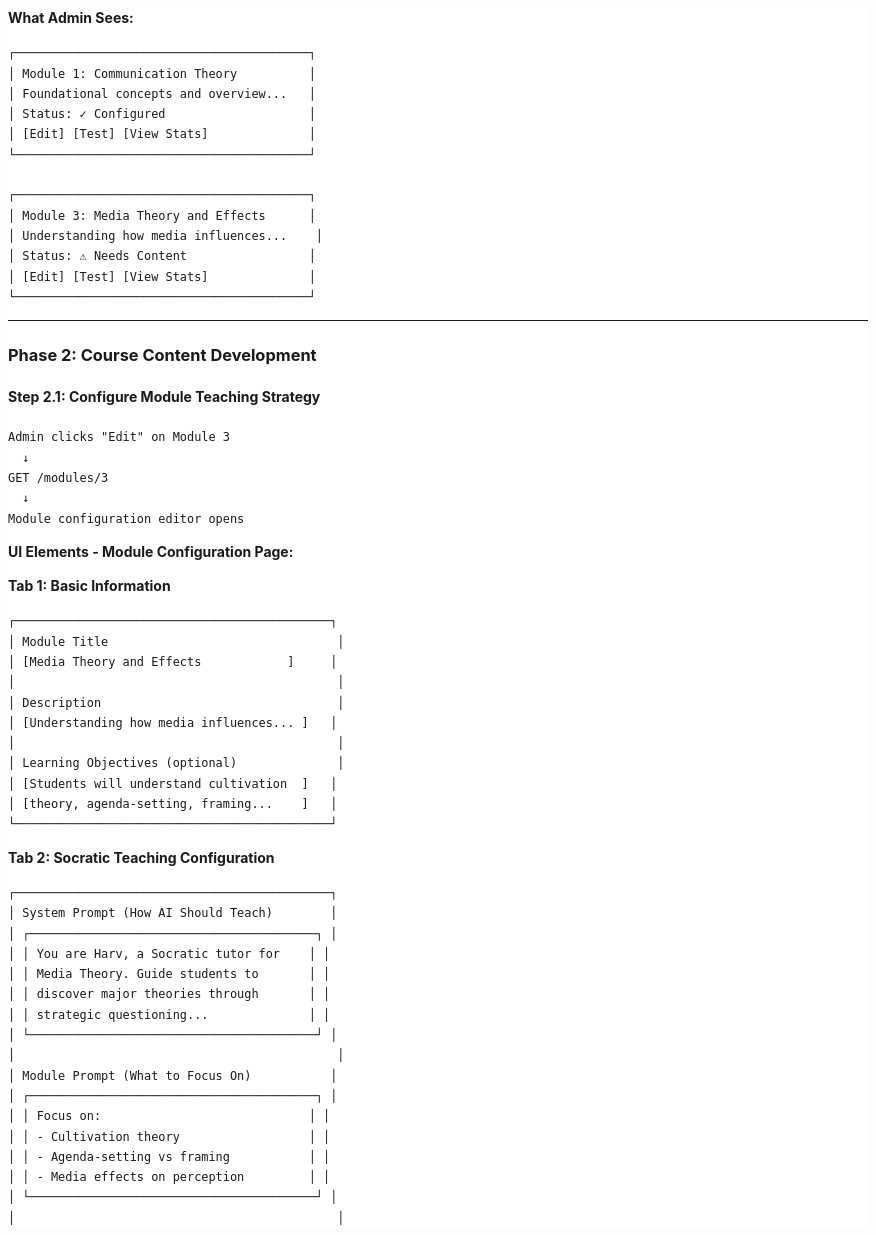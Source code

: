 **What Admin Sees:**
```
┌─────────────────────────────────────────┐
│ Module 1: Communication Theory          │
│ Foundational concepts and overview...   │
│ Status: ✓ Configured                    │
│ [Edit] [Test] [View Stats]              │
└─────────────────────────────────────────┘

┌─────────────────────────────────────────┐
│ Module 3: Media Theory and Effects      │
│ Understanding how media influences...    │
│ Status: ⚠ Needs Content                 │
│ [Edit] [Test] [View Stats]              │
└─────────────────────────────────────────┘
```

---

### **Phase 2: Course Content Development**

#### **Step 2.1: Configure Module Teaching Strategy**
```
Admin clicks "Edit" on Module 3
  ↓
GET /modules/3
  ↓
Module configuration editor opens
```

**UI Elements - Module Configuration Page:**

**Tab 1: Basic Information**
```
┌────────────────────────────────────────────┐
│ Module Title                                │
│ [Media Theory and Effects            ]     │
│                                             │
│ Description                                 │
│ [Understanding how media influences... ]   │
│                                             │
│ Learning Objectives (optional)              │
│ [Students will understand cultivation  ]   │
│ [theory, agenda-setting, framing...    ]   │
└────────────────────────────────────────────┘
```

**Tab 2: Socratic Teaching Configuration**
```
┌────────────────────────────────────────────┐
│ System Prompt (How AI Should Teach)        │
│ ┌────────────────────────────────────────┐ │
│ │ You are Harv, a Socratic tutor for    │ │
│ │ Media Theory. Guide students to       │ │
│ │ discover major theories through       │ │
│ │ strategic questioning...              │ │
│ └────────────────────────────────────────┘ │
│                                             │
│ Module Prompt (What to Focus On)           │
│ ┌────────────────────────────────────────┐ │
│ │ Focus on:                             │ │
│ │ - Cultivation theory                  │ │
│ │ - Agenda-setting vs framing           │ │
│ │ - Media effects on perception         │ │
│ └────────────────────────────────────────┘ │
│                                             │
```